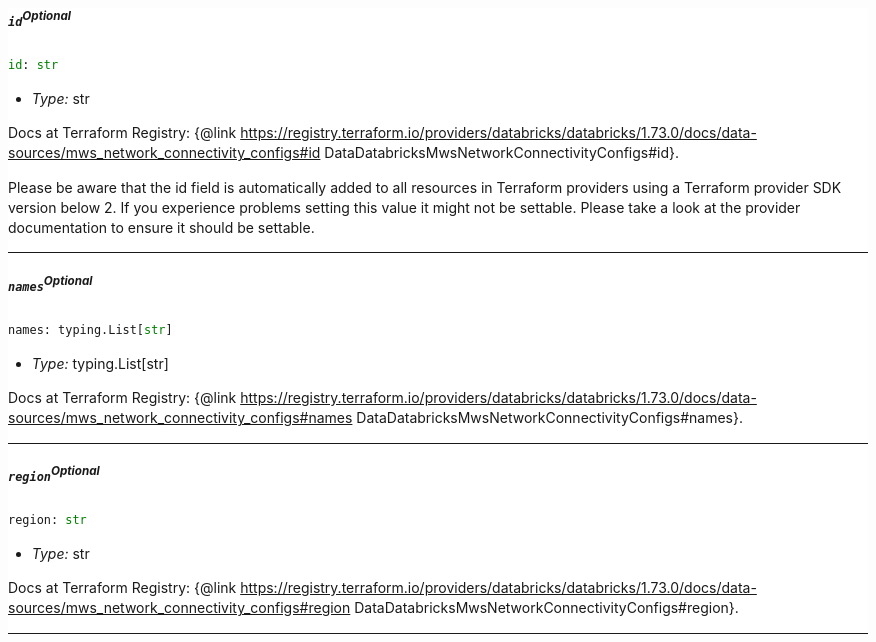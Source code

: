 
##### `id`<sup>Optional</sup> <a name="id" id="@cdktf/provider-databricks.dataDatabricksMwsNetworkConnectivityConfigs.DataDatabricksMwsNetworkConnectivityConfigsConfig.property.id"></a>

```python
id: str
```

- *Type:* str

Docs at Terraform Registry: {@link https://registry.terraform.io/providers/databricks/databricks/1.73.0/docs/data-sources/mws_network_connectivity_configs#id DataDatabricksMwsNetworkConnectivityConfigs#id}.

Please be aware that the id field is automatically added to all resources in Terraform providers using a Terraform provider SDK version below 2.
If you experience problems setting this value it might not be settable. Please take a look at the provider documentation to ensure it should be settable.

---

##### `names`<sup>Optional</sup> <a name="names" id="@cdktf/provider-databricks.dataDatabricksMwsNetworkConnectivityConfigs.DataDatabricksMwsNetworkConnectivityConfigsConfig.property.names"></a>

```python
names: typing.List[str]
```

- *Type:* typing.List[str]

Docs at Terraform Registry: {@link https://registry.terraform.io/providers/databricks/databricks/1.73.0/docs/data-sources/mws_network_connectivity_configs#names DataDatabricksMwsNetworkConnectivityConfigs#names}.

---

##### `region`<sup>Optional</sup> <a name="region" id="@cdktf/provider-databricks.dataDatabricksMwsNetworkConnectivityConfigs.DataDatabricksMwsNetworkConnectivityConfigsConfig.property.region"></a>

```python
region: str
```

- *Type:* str

Docs at Terraform Registry: {@link https://registry.terraform.io/providers/databricks/databricks/1.73.0/docs/data-sources/mws_network_connectivity_configs#region DataDatabricksMwsNetworkConnectivityConfigs#region}.

---



